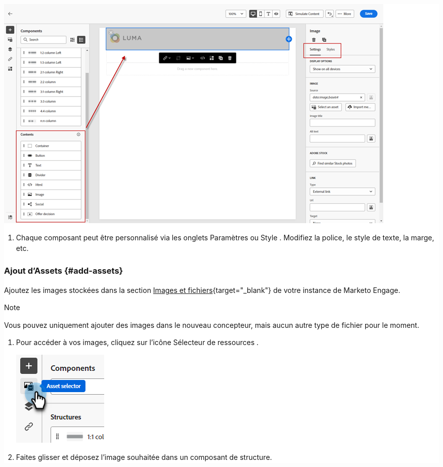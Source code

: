    ![](assets/authoring-add-structure-and-content-2.png)

1. Chaque composant peut être personnalisé via les onglets Paramètres ou Style . Modifiez la police, le style de texte, la marge, etc.

### Ajout d’Assets {#add-assets}

Ajoutez les images stockées dans la section [Images et fichiers](/help/marketo/product-docs/demand-generation/images-and-files/add-images-and-files-to-marketo.md){target="_blank"} de votre instance de Marketo Engage.

>[!NOTE]
>
>Vous pouvez uniquement ajouter des images dans le nouveau concepteur, mais aucun autre type de fichier pour le moment.

1. Pour accéder à vos images, cliquez sur l’icône Sélecteur de ressources .

   ![](assets/authoring-add-assets-1.png)

1. Faites glisser et déposez l’image souhaitée dans un composant de structure.
